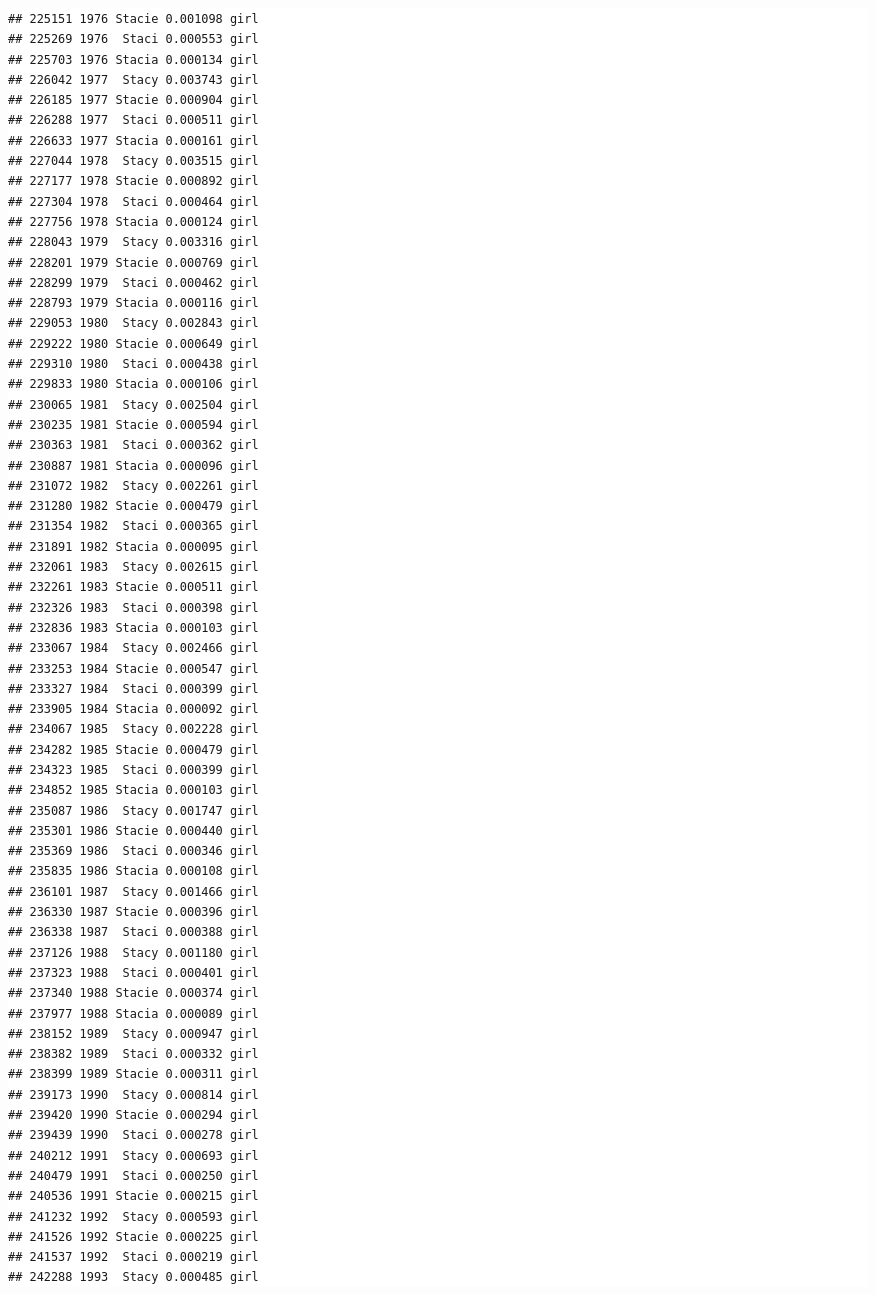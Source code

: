 ```
## 225151 1976 Stacie 0.001098 girl
## 225269 1976  Staci 0.000553 girl
## 225703 1976 Stacia 0.000134 girl
## 226042 1977  Stacy 0.003743 girl
## 226185 1977 Stacie 0.000904 girl
## 226288 1977  Staci 0.000511 girl
## 226633 1977 Stacia 0.000161 girl
## 227044 1978  Stacy 0.003515 girl
## 227177 1978 Stacie 0.000892 girl
## 227304 1978  Staci 0.000464 girl
## 227756 1978 Stacia 0.000124 girl
## 228043 1979  Stacy 0.003316 girl
## 228201 1979 Stacie 0.000769 girl
## 228299 1979  Staci 0.000462 girl
## 228793 1979 Stacia 0.000116 girl
## 229053 1980  Stacy 0.002843 girl
## 229222 1980 Stacie 0.000649 girl
## 229310 1980  Staci 0.000438 girl
## 229833 1980 Stacia 0.000106 girl
## 230065 1981  Stacy 0.002504 girl
## 230235 1981 Stacie 0.000594 girl
## 230363 1981  Staci 0.000362 girl
## 230887 1981 Stacia 0.000096 girl
## 231072 1982  Stacy 0.002261 girl
## 231280 1982 Stacie 0.000479 girl
## 231354 1982  Staci 0.000365 girl
## 231891 1982 Stacia 0.000095 girl
## 232061 1983  Stacy 0.002615 girl
## 232261 1983 Stacie 0.000511 girl
## 232326 1983  Staci 0.000398 girl
## 232836 1983 Stacia 0.000103 girl
## 233067 1984  Stacy 0.002466 girl
## 233253 1984 Stacie 0.000547 girl
## 233327 1984  Staci 0.000399 girl
## 233905 1984 Stacia 0.000092 girl
## 234067 1985  Stacy 0.002228 girl
## 234282 1985 Stacie 0.000479 girl
## 234323 1985  Staci 0.000399 girl
## 234852 1985 Stacia 0.000103 girl
## 235087 1986  Stacy 0.001747 girl
## 235301 1986 Stacie 0.000440 girl
## 235369 1986  Staci 0.000346 girl
## 235835 1986 Stacia 0.000108 girl
## 236101 1987  Stacy 0.001466 girl
## 236330 1987 Stacie 0.000396 girl
## 236338 1987  Staci 0.000388 girl
## 237126 1988  Stacy 0.001180 girl
## 237323 1988  Staci 0.000401 girl
## 237340 1988 Stacie 0.000374 girl
## 237977 1988 Stacia 0.000089 girl
## 238152 1989  Stacy 0.000947 girl
## 238382 1989  Staci 0.000332 girl
## 238399 1989 Stacie 0.000311 girl
## 239173 1990  Stacy 0.000814 girl
## 239420 1990 Stacie 0.000294 girl
## 239439 1990  Staci 0.000278 girl
## 240212 1991  Stacy 0.000693 girl
## 240479 1991  Staci 0.000250 girl
## 240536 1991 Stacie 0.000215 girl
## 241232 1992  Stacy 0.000593 girl
## 241526 1992 Stacie 0.000225 girl
## 241537 1992  Staci 0.000219 girl
## 242288 1993  Stacy 0.000485 girl
```